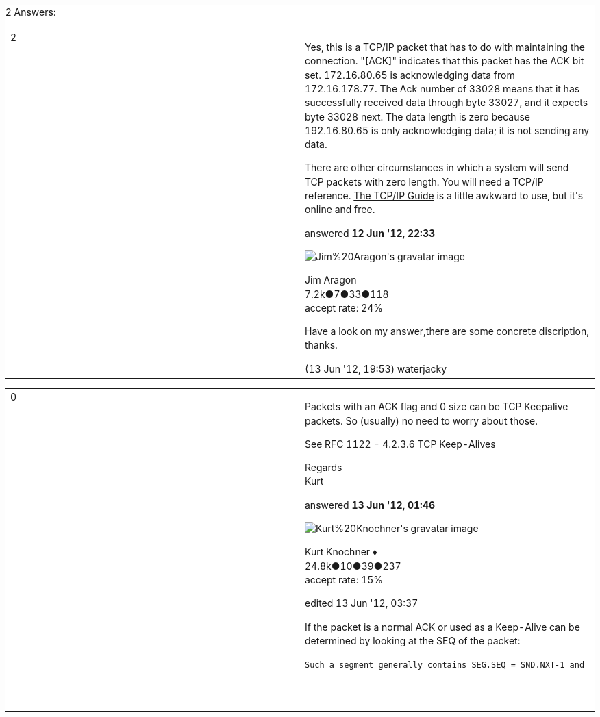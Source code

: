 <span id="sort-top"></span>

<div class="headQuestions">

2 Answers:

</div>

</div>

<span id="11865"></span>

<div id="answer-container-11865" class="answer">

<table style="width:100%;"><colgroup><col style="width: 50%" /><col style="width: 50%" /></colgroup><tbody><tr class="odd"><td style="width: 30px; vertical-align: top"><div class="vote-buttons"><div id="post-11865-score" class="post-score" title="current number of votes">2</div></div></td><td><div class="item-right"><div class="answer-body"><p>Yes, this is a TCP/IP packet that has to do with maintaining the connection. "[ACK]" indicates that this packet has the ACK bit set. 172.16.80.65 is acknowledging data from 172.16.178.77. The Ack number of 33028 means that it has successfully received data through byte 33027, and it expects byte 33028 next. The data length is zero because 192.16.80.65 is only acknowledging data; it is not sending any data.</p><p>There are other circumstances in which a system will send TCP packets with zero length. You will need a TCP/IP reference. <a href="http://www.tcpipguide.com/free/index.htm">The TCP/IP Guide</a> is a little awkward to use, but it's online and free.</p></div><div class="answer-controls post-controls"></div><div class="post-update-info-container"><div class="post-update-info post-update-info-user"><p>answered <strong>12 Jun '12, 22:33</strong></p><img src="https://secure.gravatar.com/avatar/071fe61f64868d98bdf4eb060b63b6ca?s=32&amp;d=identicon&amp;r=g" class="gravatar" width="32" height="32" alt="Jim%20Aragon&#39;s gravatar image" /><p>Jim Aragon<br />
<span class="score" title="7187 reputation points"><span>7.2k</span></span><span title="7 badges"><span class="badge1">●</span><span class="badgecount">7</span></span><span title="33 badges"><span class="silver">●</span><span class="badgecount">33</span></span><span title="118 badges"><span class="bronze">●</span><span class="badgecount">118</span></span><br />
<span class="accept_rate" title="Rate of the user&#39;s accepted answers">accept rate:</span> <span title="Jim Aragon has 70 accepted answers">24%</span></p></div></div><div id="comments-container-11865" class="comments-container"><span id="11884"></span><div id="comment-11884" class="comment"><div id="post-11884-score" class="comment-score"></div><div class="comment-text"><p>Have a look on my answer,there are some concrete discription, thanks.</p></div><div id="comment-11884-info" class="comment-info"><span class="comment-age">(13 Jun '12, 19:53)</span> waterjacky</div></div></div><div id="comment-tools-11865" class="comment-tools"></div><div class="clear"></div><div id="comment-11865-form-container" class="comment-form-container"></div><div class="clear"></div></div></td></tr></tbody></table>

</div>

<span id="11866"></span>

<div id="answer-container-11866" class="answer">

<table style="width:100%;"><colgroup><col style="width: 50%" /><col style="width: 50%" /></colgroup><tbody><tr class="odd"><td style="width: 30px; vertical-align: top"><div class="vote-buttons"><div id="post-11866-score" class="post-score" title="current number of votes">0</div></div></td><td><div class="item-right"><div class="answer-body"><p>Packets with an ACK flag and 0 size can be TCP Keepalive packets. So (usually) no need to worry about those.</p><p>See <a href="http://tools.ietf.org/html/rfc1122#page-101">RFC 1122 - 4.2.3.6 TCP Keep-Alives</a></p><p>Regards<br />
Kurt</p></div><div class="answer-controls post-controls"></div><div class="post-update-info-container"><div class="post-update-info post-update-info-user"><p>answered <strong>13 Jun '12, 01:46</strong></p><img src="https://secure.gravatar.com/avatar/23b7bf5b13bc2c98b2e8aa9869ca5d75?s=32&amp;d=identicon&amp;r=g" class="gravatar" width="32" height="32" alt="Kurt%20Knochner&#39;s gravatar image" /><p>Kurt Knochner ♦<br />
<span class="score" title="24767 reputation points"><span>24.8k</span></span><span title="10 badges"><span class="badge1">●</span><span class="badgecount">10</span></span><span title="39 badges"><span class="silver">●</span><span class="badgecount">39</span></span><span title="237 badges"><span class="bronze">●</span><span class="badgecount">237</span></span><br />
<span class="accept_rate" title="Rate of the user&#39;s accepted answers">accept rate:</span> <span title="Kurt Knochner has 344 accepted answers">15%</span> </br></p></div><div class="post-update-info post-update-info-edited"><p>edited 13 Jun '12, 03:37</p></div></div><div id="comments-container-11866" class="comments-container"><span id="11868"></span><div id="comment-11868" class="comment"><div id="post-11868-score" class="comment-score"></div><div class="comment-text"><p>If the packet is a normal ACK or used as a Keep-Alive can be determined by looking at the SEQ of the packet:</p><pre><code>Such a segment generally contains SEG.SEQ = SND.NXT-1 and